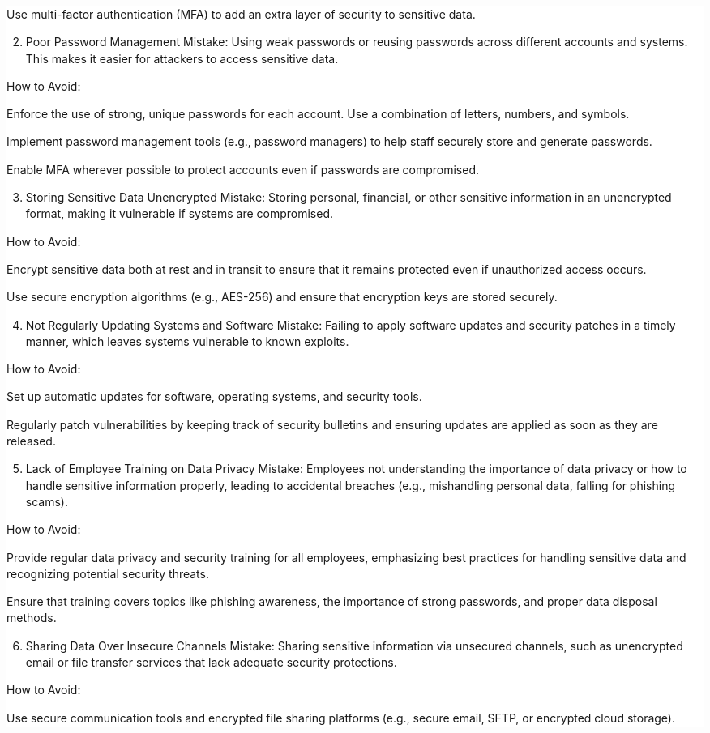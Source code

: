Use multi-factor authentication (MFA) to add an extra layer of security to sensitive data.

2. Poor Password Management
Mistake: Using weak passwords or reusing passwords across different accounts and systems. This makes it easier for attackers to access sensitive data.

How to Avoid:

Enforce the use of strong, unique passwords for each account. Use a combination of letters, numbers, and symbols.

Implement password management tools (e.g., password managers) to help staff securely store and generate passwords.

Enable MFA wherever possible to protect accounts even if passwords are compromised.

3. Storing Sensitive Data Unencrypted
Mistake: Storing personal, financial, or other sensitive information in an unencrypted format, making it vulnerable if systems are compromised.

How to Avoid:

Encrypt sensitive data both at rest and in transit to ensure that it remains protected even if unauthorized access occurs.

Use secure encryption algorithms (e.g., AES-256) and ensure that encryption keys are stored securely.

4. Not Regularly Updating Systems and Software
Mistake: Failing to apply software updates and security patches in a timely manner, which leaves systems vulnerable to known exploits.

How to Avoid:

Set up automatic updates for software, operating systems, and security tools.

Regularly patch vulnerabilities by keeping track of security bulletins and ensuring updates are applied as soon as they are released.

5. Lack of Employee Training on Data Privacy
Mistake: Employees not understanding the importance of data privacy or how to handle sensitive information properly, leading to accidental breaches (e.g., mishandling personal data, falling for phishing scams).

How to Avoid:

Provide regular data privacy and security training for all employees, emphasizing best practices for handling sensitive data and recognizing potential security threats.

Ensure that training covers topics like phishing awareness, the importance of strong passwords, and proper data disposal methods.

6. Sharing Data Over Insecure Channels
Mistake: Sharing sensitive information via unsecured channels, such as unencrypted email or file transfer services that lack adequate security protections.

How to Avoid:

Use secure communication tools and encrypted file sharing platforms (e.g., secure email, SFTP, or encrypted cloud storage).
